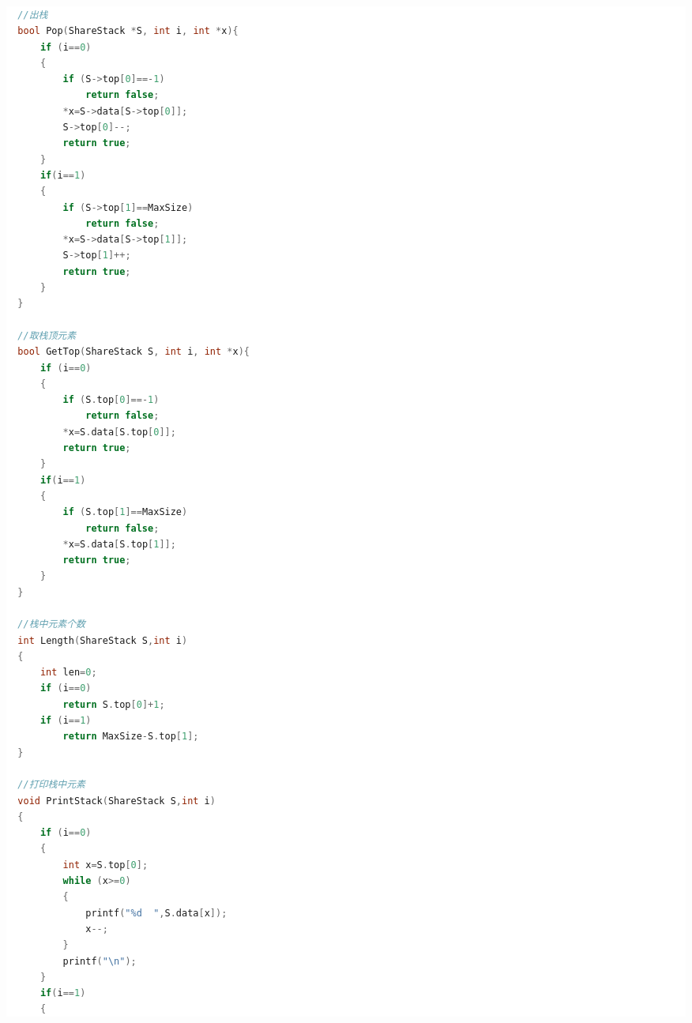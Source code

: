 ```c
  //出栈
  bool Pop(ShareStack *S, int i, int *x){
      if (i==0)
      {
          if (S->top[0]==-1)
              return false;
          *x=S->data[S->top[0]];
          S->top[0]--;
          return true;
      }
      if(i==1)
      {
          if (S->top[1]==MaxSize)
              return false;
          *x=S->data[S->top[1]];
          S->top[1]++;
          return true;
      }
  }
  
  //取栈顶元素
  bool GetTop(ShareStack S, int i, int *x){
      if (i==0)
      {
          if (S.top[0]==-1)
              return false;
          *x=S.data[S.top[0]];
          return true;
      }
      if(i==1)
      {
          if (S.top[1]==MaxSize)
              return false;
          *x=S.data[S.top[1]];
          return true;
      }
  }
  
  //栈中元素个数
  int Length(ShareStack S,int i)
  {
      int len=0;
      if (i==0)
          return S.top[0]+1;
      if (i==1)
          return MaxSize-S.top[1];
  }
  
  //打印栈中元素
  void PrintStack(ShareStack S,int i)
  {
      if (i==0)
      {
          int x=S.top[0];
          while (x>=0)
          {
              printf("%d  ",S.data[x]);
              x--;
          }
          printf("\n");
      }
      if(i==1)
      {
```